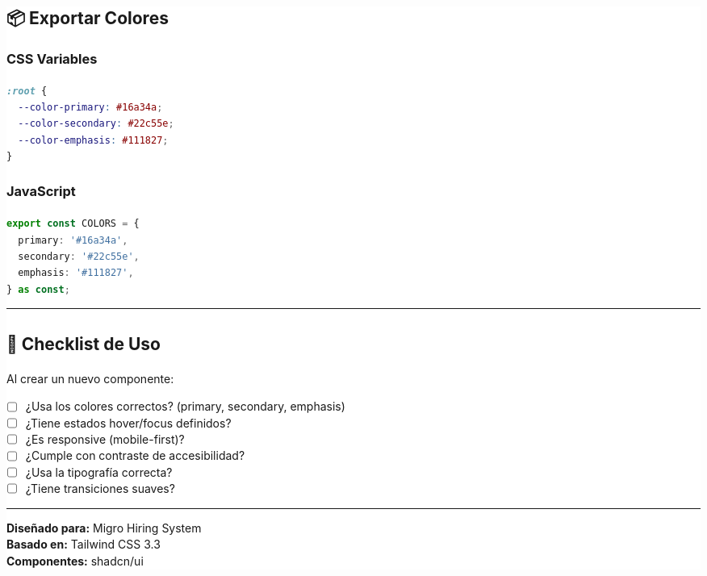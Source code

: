 ## 📦 Exportar Colores

### **CSS Variables**

```css
:root {
  --color-primary: #16a34a;
  --color-secondary: #22c55e;
  --color-emphasis: #111827;
}
```

### **JavaScript**

```typescript
export const COLORS = {
  primary: '#16a34a',
  secondary: '#22c55e',
  emphasis: '#111827',
} as const;
```

---

## 🎯 Checklist de Uso

Al crear un nuevo componente:

- [ ] ¿Usa los colores correctos? (primary, secondary, emphasis)
- [ ] ¿Tiene estados hover/focus definidos?
- [ ] ¿Es responsive (mobile-first)?
- [ ] ¿Cumple con contraste de accesibilidad?
- [ ] ¿Usa la tipografía correcta?
- [ ] ¿Tiene transiciones suaves?

---

**Diseñado para:** Migro Hiring System  
**Basado en:** Tailwind CSS 3.3  
**Componentes:** shadcn/ui

